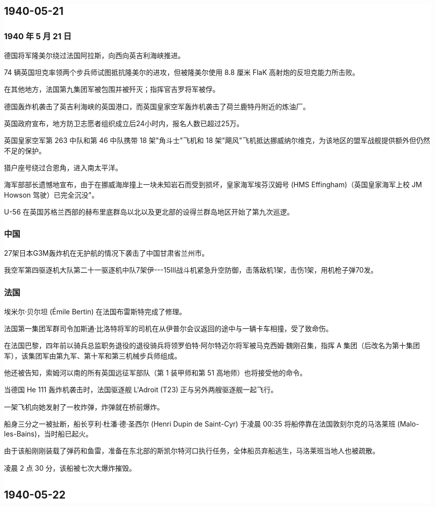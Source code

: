 ## 1940-05-21

### 1940 年 5 月 21 日

德国将军隆美尔绕过法国阿拉斯，向西向英吉利海峡推进。

74 辆英国坦克率领两个步兵师试图抵抗隆美尔的进攻，但被隆美尔使用 8.8 厘米
FlaK 高射炮的反坦克能力所击败。

在其他地方，法国第九集团军被包围并被歼灭；指挥官吉罗将军被俘。

德国轰炸机袭击了英吉利海峡的英国港口，而英国皇家空军轰炸机袭击了荷兰鹿特丹附近的炼油厂。

英国政府宣布，地方防卫志愿者组织成立后24小时内，报名人数已超过25万。

英国皇家空军第 263 中队和第 46 中队携带 18 架"角斗士"飞机和 18
架"飓风"飞机抵达挪威纳尔维克，为该地区的盟军战舰提供额外但仍然不足的保护。

猎户座号绕过合恩角，进入南太平洋。

海军部部长遗憾地宣布，由于在挪威海岸撞上一块未知岩石而受到损坏，皇家海军埃芬汉姆号
(HMS Effingham)（英国皇家海军上校 JM Howson 驾驶）已完全沉没"。

U-56
在英国苏格兰西部的赫布里底群岛以北以及更北部的设得兰群岛地区开始了第九次巡逻。

### 中国

27架日本G3M轰炸机在无护航的情况下袭击了中国甘肃省兰州市。

我空军第四驱逐机大队第二十一驱逐机中队7架伊---15Ⅲ战斗机紧急升空防御，击落敌机1架，击伤1架，用机枪子弹70发。

### 法国

埃米尔·贝尔坦 (Émile Bertin) 在法国布雷斯特完成了修理。

法国第一集团军群司令加斯通·比洛特将军的司机在从伊普尔会议返回的途中与一辆卡车相撞，受了致命伤。

在法国巴黎，四年前以骑兵总监职务退役的退役骑兵将领罗伯特·阿尔特迈尔将军被马克西姆·魏刚召集，指挥
A
集团（后改名为第十集团军），该集团军由第九军、第十军和第三机械步兵师组成。

他还被告知，索姆河以南的所有英国远征军部队（第 1 装甲师和第 51
高地师）也将接受他的命令。

当德国 He 111 轰炸机袭击时，法国驱逐舰 L\'Adroit (T23)
正与另外两艘驱逐舰一起飞行。

一架飞机向她发射了一枚炸弹，炸弹就在桥前爆炸。

船身三分之一被扯断，船长亨利·杜潘·德·圣西尔 (Henri Dupin de Saint-Cyr)
于凌晨 00:35 将船停靠在法国敦刻尔克的马洛莱班
(Malo-les-Bains)，当时船已起火。

由于该船刚刚装载了弹药和鱼雷，准备在东北部的斯凯尔特河口执行任务，全体船员弃船逃生，马洛莱班当地人也被疏散。

凌晨 2 点 30 分，该船被七次大爆炸摧毁。

## 1940-05-22
